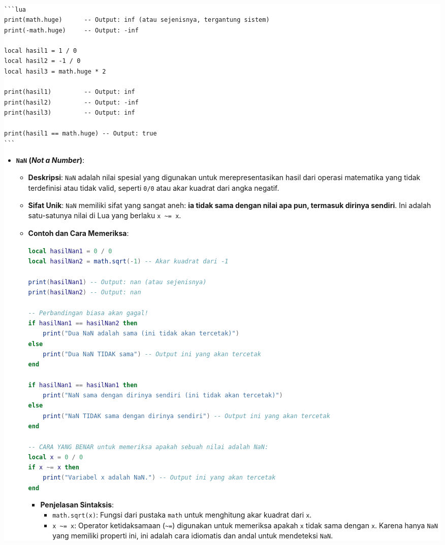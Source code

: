     ```lua
    print(math.huge)      -- Output: inf (atau sejenisnya, tergantung sistem)
    print(-math.huge)     -- Output: -inf

    local hasil1 = 1 / 0
    local hasil2 = -1 / 0
    local hasil3 = math.huge * 2

    print(hasil1)         -- Output: inf
    print(hasil2)         -- Output: -inf
    print(hasil3)         -- Output: inf

    print(hasil1 == math.huge) -- Output: true
    ```

- **`NaN` (_Not a Number_)**:

  - **Deskripsi**: `NaN` adalah nilai spesial yang digunakan untuk merepresentasikan hasil dari operasi matematika yang tidak terdefinisi atau tidak valid, seperti `0/0` atau akar kuadrat dari angka negatif.
  - **Sifat Unik**: `NaN` memiliki sifat yang sangat aneh: **ia tidak sama dengan nilai apa pun, termasuk dirinya sendiri**. Ini adalah satu-satunya nilai di Lua yang berlaku `x ~= x`.
  - **Contoh dan Cara Memeriksa**:

    ```lua
    local hasilNan1 = 0 / 0
    local hasilNan2 = math.sqrt(-1) -- Akar kuadrat dari -1

    print(hasilNan1) -- Output: nan (atau sejenisnya)
    print(hasilNan2) -- Output: nan

    -- Perbandingan biasa akan gagal!
    if hasilNan1 == hasilNan2 then
        print("Dua NaN adalah sama (ini tidak akan tercetak)")
    else
        print("Dua NaN TIDAK sama") -- Output ini yang akan tercetak
    end

    if hasilNan1 == hasilNan1 then
        print("NaN sama dengan dirinya sendiri (ini tidak akan tercetak)")
    else
        print("NaN TIDAK sama dengan dirinya sendiri") -- Output ini yang akan tercetak
    end

    -- CARA YANG BENAR untuk memeriksa apakah sebuah nilai adalah NaN:
    local x = 0 / 0
    if x ~= x then
        print("Variabel x adalah NaN.") -- Output ini yang akan tercetak
    end
    ```

    - **Penjelasan Sintaksis**:
      - `math.sqrt(x)`: Fungsi dari pustaka `math` untuk menghitung akar kuadrat dari `x`.
      - `x ~= x`: Operator ketidaksamaan (`~=`) digunakan untuk memeriksa apakah `x` tidak sama dengan `x`. Karena hanya `NaN` yang memiliki properti ini, ini adalah cara idiomatis dan andal untuk mendeteksi `NaN`.
